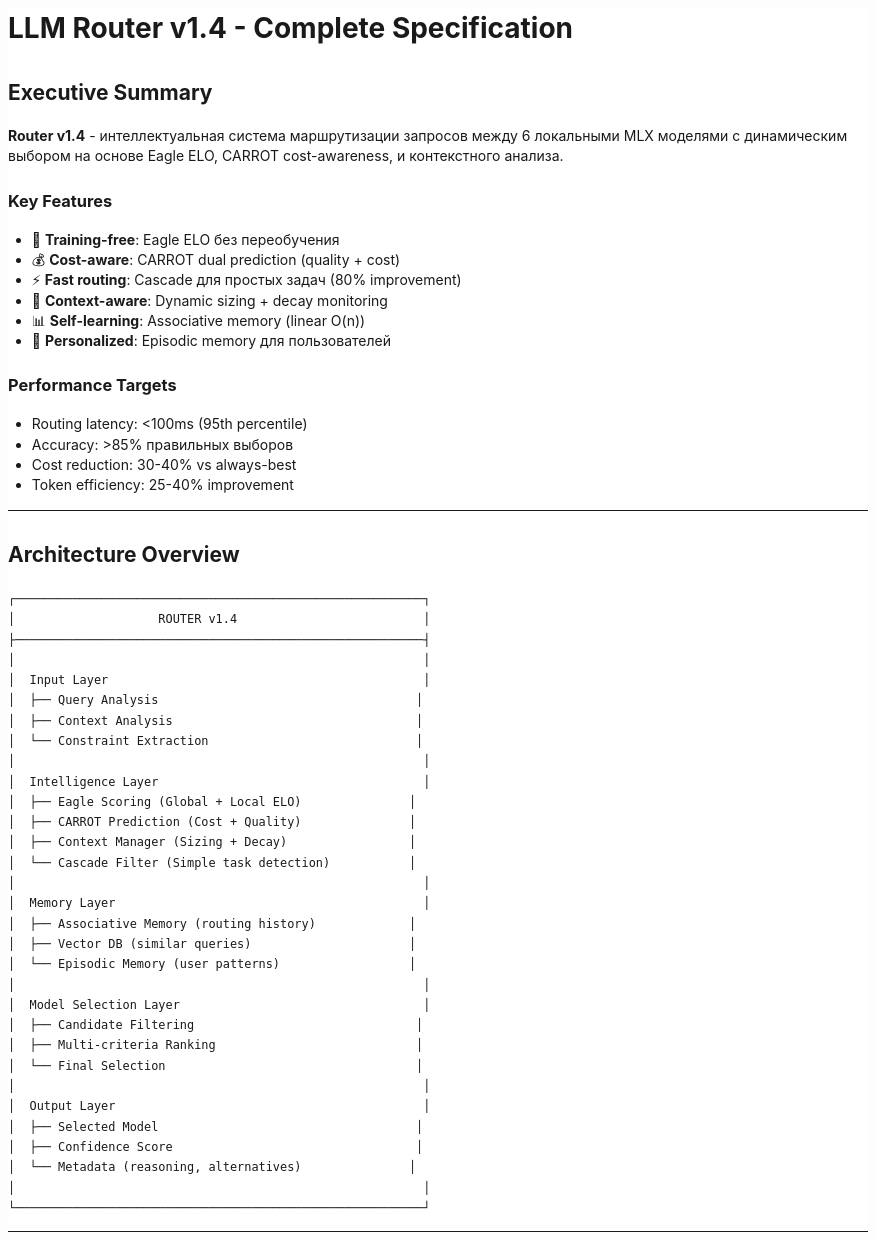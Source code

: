 # LLM Router v1.4 - Complete Specification

## Executive Summary

**Router v1.4** - интеллектуальная система маршрутизации запросов между 6 локальными MLX моделями с динамическим выбором на основе Eagle ELO, CARROT cost-awareness, и контекстного анализа.

### Key Features
- 🎯 **Training-free**: Eagle ELO без переобучения
- 💰 **Cost-aware**: CARROT dual prediction (quality + cost)
- ⚡ **Fast routing**: Cascade для простых задач (80% improvement)
- 🧠 **Context-aware**: Dynamic sizing + decay monitoring
- 📊 **Self-learning**: Associative memory (linear O(n))
- 🎨 **Personalized**: Episodic memory для пользователей

### Performance Targets
- Routing latency: <100ms (95th percentile)
- Accuracy: >85% правильных выборов
- Cost reduction: 30-40% vs always-best
- Token efficiency: 25-40% improvement

---

## Architecture Overview
```
┌─────────────────────────────────────────────────────────┐
│                    ROUTER v1.4                          │
├─────────────────────────────────────────────────────────┤
│                                                         │
│  Input Layer                                            │
│  ├── Query Analysis                                    │
│  ├── Context Analysis                                  │
│  └── Constraint Extraction                             │
│                                                         │
│  Intelligence Layer                                     │
│  ├── Eagle Scoring (Global + Local ELO)               │
│  ├── CARROT Prediction (Cost + Quality)               │
│  ├── Context Manager (Sizing + Decay)                 │
│  └── Cascade Filter (Simple task detection)           │
│                                                         │
│  Memory Layer                                           │
│  ├── Associative Memory (routing history)             │
│  ├── Vector DB (similar queries)                      │
│  └── Episodic Memory (user patterns)                  │
│                                                         │
│  Model Selection Layer                                  │
│  ├── Candidate Filtering                               │
│  ├── Multi-criteria Ranking                            │
│  └── Final Selection                                   │
│                                                         │
│  Output Layer                                           │
│  ├── Selected Model                                    │
│  ├── Confidence Score                                  │
│  └── Metadata (reasoning, alternatives)               │
│                                                         │
└─────────────────────────────────────────────────────────┘
```

---